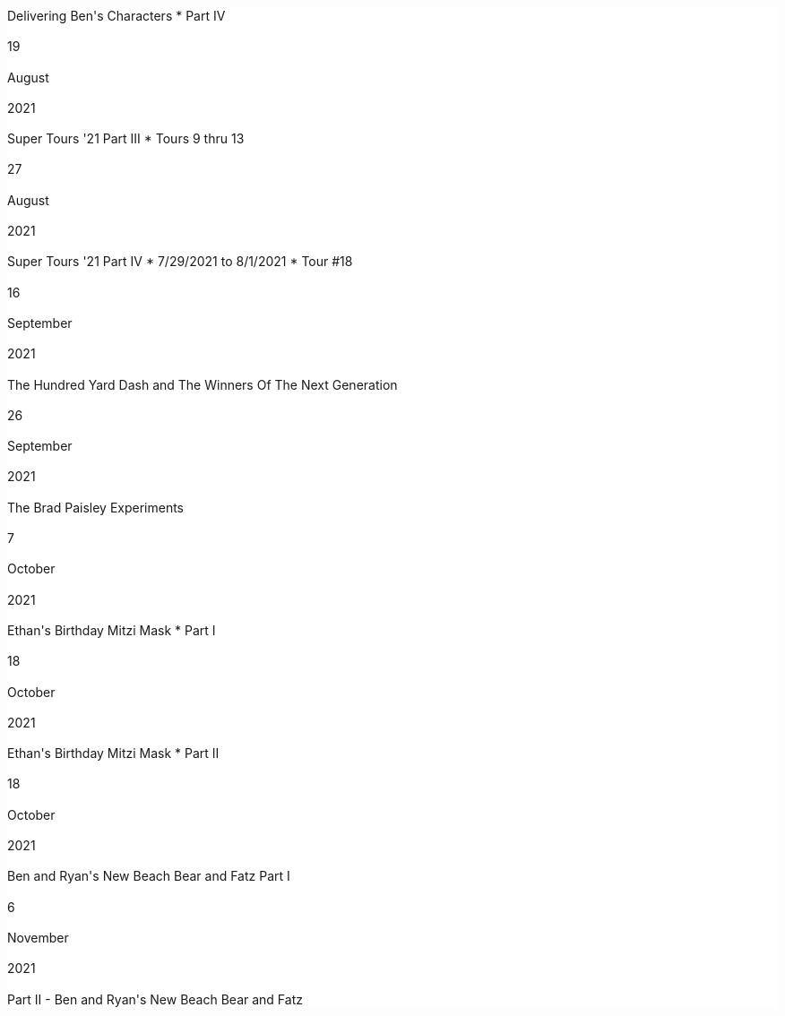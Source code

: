 Delivering Ben's Characters * Part IV

19

August

2021

Super Tours '21 Part III * Tours 9 thru 13

27

August

2021

Super Tours '21 Part IV * 7/29/2021 to 8/1/2021 * Tour #18

16

September

2021

The Hundred Yard Dash and The Winners Of The Next Generation

26

September

2021

The Brad Paisley Experiments

7

October

2021

Ethan's Birthday Mitzi Mask * Part I

18

October

2021

Ethan's Birthday Mitzi Mask * Part II

18

October

2021

Ben and Ryan's New Beach Bear and Fatz Part I

6

November

2021

Part II - Ben and Ryan's New Beach Bear and Fatz
